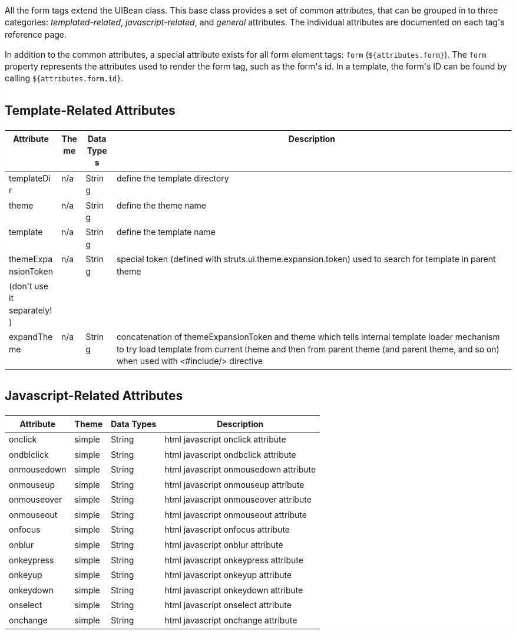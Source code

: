 All the form tags extend the UIBean class. This base class provides a set of common attributes, that can be grouped 
in to three categories: _templated-related_, _javascript-related_, and _general_ attributes. The individual attributes
are documented on each tag's reference page.

In addition to the common attributes, a special attribute exists for all form element tags: `form` (`${attributes.form}`). 
The `form` property represents the attributes used to render the form tag, such as the form's id. In a template, 
the form's ID can be found by calling `${attributes.form.id}`.

## Template-Related Attributes

|Attribute|Theme|Data Types|Description|
|---|---|---|---|
|templateDir|n/a|String|define the template directory|
|theme|n/a|String|define the theme name|
|template|n/a|String|define the template name|
|themeExpansionToken|n/a|String|special token (defined with struts.ui.theme.expansion.token) used to search for template in parent theme
(don't use it separately!)|
|expandTheme|n/a|String|concatenation of themeExpansionToken and theme which tells internal template loader mechanism to try load template from current theme and then from parent theme (and parent theme, and so on) when used with <#include/> directive|

## Javascript-Related Attributes

|Attribute|Theme|Data Types|Description|
|---|---|---|---|
|onclick|simple|String|html javascript onclick attribute|
|ondblclick|simple|String|html javascript ondbclick attribute|
|onmousedown|simple|String|html javascript onmousedown attribute|
|onmouseup|simple|String|html javascript onmouseup attribute|
|onmouseover|simple|String|html javascript onmouseover attribute|
|onmouseout|simple|String|html javascript onmouseout attribute|
|onfocus|simple|String|html javascript onfocus attribute|
|onblur|simple|String|html javascript onblur attribute|
|onkeypress|simple|String|html javascript onkeypress attribute|
|onkeyup|simple|String|html javascript onkeyup attribute|
|onkeydown|simple|String|html javascript onkeydown attribute|
|onselect|simple|String|html javascript onselect attribute|
|onchange|simple|String|html javascript onchange attribute|
